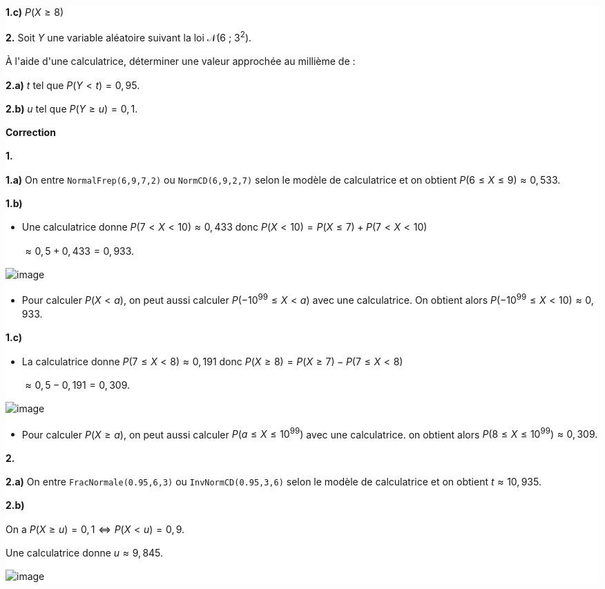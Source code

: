 **1.c)** $P(X\geqslant 8)$

**2.** Soit $Y$ une variable aléatoire suivant la loi
$\mathcal{N}(6\ ;\ 3^2)$.

À l'aide d'une calculatrice, déterminer une valeur approchée au millième
de :

**2.a)** $t$ tel que $P(Y<t)=0,95$.

**2.b)** $u$ tel que $P(Y\geqslant u)=0,1$.

**Correction**

**1.**

**1.a)** On entre `NormalFrep(6,9,7,2)` ou `NormCD(6,9,2,7)` selon le
modèle de calculatrice et on obtient
$P(6\leqslant X\leqslant 9)\approx 0,533$.

**1.b)**

- Une calculatrice donne $P(7<X<10)\approx 0,433$ donc
  $P(X<10)=P(X\leqslant 7)+P(7<X<10)$

  $\approx 0,5+0,433=0,933$.

![image](./TS-Variables-11.jpg)

- Pour calculer $P(X<a)$, on peut aussi calculer
  $P\left(-10^{99}\leqslant X<a \right)$ avec une calculatrice. On
  obtient alors $P\left(-10^{99}\leqslant X< 10 \right)\approx0,933.$

**1.c)**

- La calculatrice donne $P(7\leqslant X<8)\approx 0,191$ donc
  $P(X\geqslant 8)=P(X\geqslant 7)-P(7\leqslant X < 8)$

  $\approx 0,5-0,191=0,309$.

![image](./TS-Variables-12.jpg)

- Pour calculer $P(X\geqslant a)$, on peut aussi calculer
  $P\left(a\leqslant X\leqslant 10^{99}\right)$ avec une calculatrice.
  on obtient alors
  $P\left(8\leqslant X\leqslant 10^{99} \right)\approx0,309.$

**2.**

**2.a)** On entre `FracNormale(0.95,6,3)` ou `InvNormCD(0.95,3,6)` selon
le modèle de calculatrice et on obtient $t\approx 10,935$.

**2.b)**

On a $P(X\geqslant u)=0,1 \Leftrightarrow P(X<u)=0,9$.

Une calculatrice donne $u\approx 9,845$.

![image](./TS-Variables-13.jpg)

